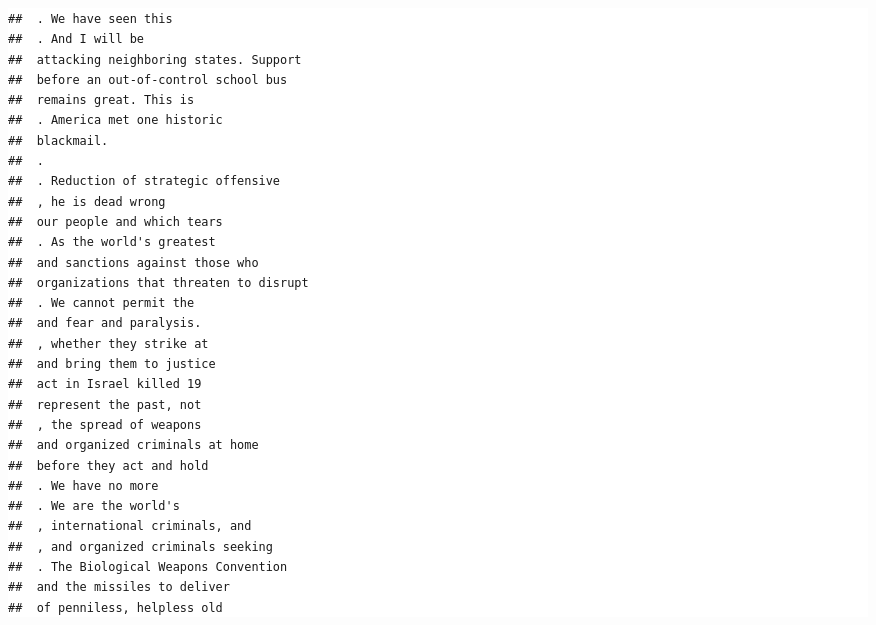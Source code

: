     ##  . We have seen this                         
    ##  . And I will be                             
    ##  attacking neighboring states. Support       
    ##  before an out-of-control school bus         
    ##  remains great. This is                      
    ##  . America met one historic                  
    ##  blackmail.                                  
    ##  .                                           
    ##  . Reduction of strategic offensive          
    ##  , he is dead wrong                          
    ##  our people and which tears                  
    ##  . As the world's greatest                   
    ##  and sanctions against those who             
    ##  organizations that threaten to disrupt      
    ##  . We cannot permit the                      
    ##  and fear and paralysis.                     
    ##  , whether they strike at                    
    ##  and bring them to justice                   
    ##  act in Israel killed 19                     
    ##  represent the past, not                     
    ##  , the spread of weapons                     
    ##  and organized criminals at home             
    ##  before they act and hold                    
    ##  . We have no more                           
    ##  . We are the world's                        
    ##  , international criminals, and              
    ##  , and organized criminals seeking           
    ##  . The Biological Weapons Convention         
    ##  and the missiles to deliver                 
    ##  of penniless, helpless old                  